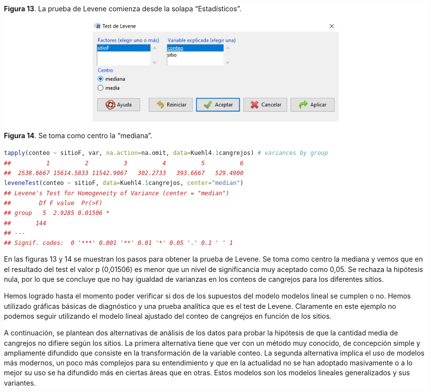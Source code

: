 **Figura 13**. La prueba de Levene comienza desde la solapa “Estadísticos”.

<p align="center">
  <img src="figuras/fig14.png" alt="Figura 14" width="500">
</p>

**Figura 14**. Se toma como centro la “mediana”.

```r
tapply(conteo ~ sitioF, var, na.action=na.omit, data=Kuehl4.1cangrejos) # variances by group
##          1          2          3          4          5          6 
##  2538.6667 15614.5833 11542.9067   302.2733   393.6667   529.4900
leveneTest(conteo ~ sitioF, data=Kuehl4.1cangrejos, center="median")
## Levene's Test for Homogeneity of Variance (center = "median")
##        Df F value  Pr(>F)  
## group   5  2.9285 0.01506 *
##       144                  
## ---
## Signif. codes:  0 '***' 0.001 '**' 0.01 '*' 0.05 '.' 0.1 ' ' 1
```

En las figuras 13 y 14 se muestran los pasos para obtener la prueba de Levene. Se toma como centro la mediana y vemos que en el resultado del test el valor p (0,01506) es menor que un nivel de significancia muy aceptado como 0,05. Se rechaza la hipótesis nula, por lo que se concluye que no hay igualdad de varianzas en los conteos de cangrejos para los diferentes sitios.

Hemos logrado hasta el momento poder verificar si dos de los supuestos del modelo modelos lineal se cumplen o no. Hemos utilizado gráficas básicas de diagnóstico y una prueba analítica que es el test de Levene. Claramente en este ejemplo no podemos seguir utilizando el modelo lineal ajustado del conteo de cangrejos en función de los sitios. 

A continuación, se plantean dos alternativas de análisis de los datos para probar la hipótesis de que la cantidad media de cangrejos no difiere según los sitios. La primera alternativa tiene que ver con un método muy conocido, de concepción simple y ampliamente difundido que consiste en la transformación de la variable conteo. La segunda alternativa implica el uso de modelos más modernos, un poco más complejos para su entendimiento y que en la actualidad no se han adoptado masivamente o a lo mejor su uso se ha difundido más en ciertas áreas que en otras. Estos modelos son los modelos lineales generalizados y sus variantes. 
